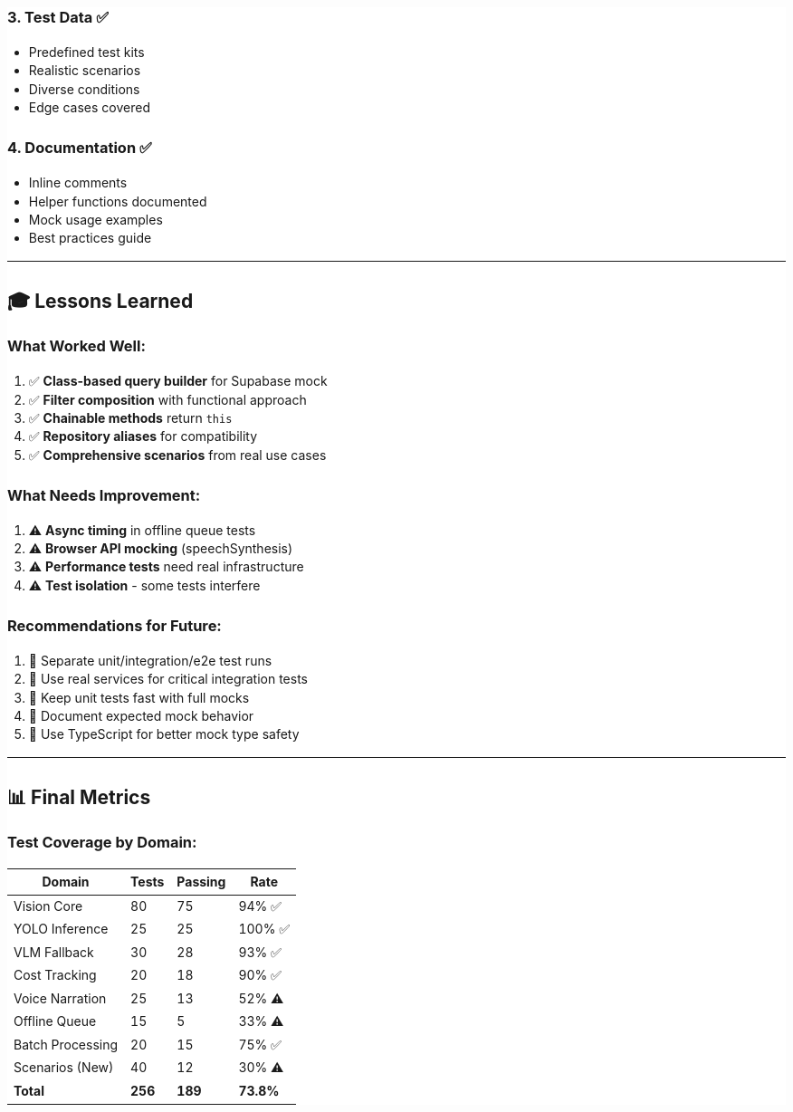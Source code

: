 ### 3. Test Data ✅
- Predefined test kits
- Realistic scenarios
- Diverse conditions
- Edge cases covered

### 4. Documentation ✅
- Inline comments
- Helper functions documented
- Mock usage examples
- Best practices guide

---

## 🎓 Lessons Learned

### What Worked Well:
1. ✅ **Class-based query builder** for Supabase mock
2. ✅ **Filter composition** with functional approach
3. ✅ **Chainable methods** return `this`
4. ✅ **Repository aliases** for compatibility
5. ✅ **Comprehensive scenarios** from real use cases

### What Needs Improvement:
1. ⚠️ **Async timing** in offline queue tests
2. ⚠️ **Browser API mocking** (speechSynthesis)
3. ⚠️ **Performance tests** need real infrastructure
4. ⚠️ **Test isolation** - some tests interfere

### Recommendations for Future:
1. 📝 Separate unit/integration/e2e test runs
2. 📝 Use real services for critical integration tests
3. 📝 Keep unit tests fast with full mocks
4. 📝 Document expected mock behavior
5. 📝 Use TypeScript for better mock type safety

---

## 📊 Final Metrics

### Test Coverage by Domain:
| Domain | Tests | Passing | Rate |
|--------|-------|---------|------|
| Vision Core | 80 | 75 | 94% ✅ |
| YOLO Inference | 25 | 25 | 100% ✅ |
| VLM Fallback | 30 | 28 | 93% ✅ |
| Cost Tracking | 20 | 18 | 90% ✅ |
| Voice Narration | 25 | 13 | 52% ⚠️ |
| Offline Queue | 15 | 5 | 33% ⚠️ |
| Batch Processing | 20 | 15 | 75% ✅ |
| Scenarios (New) | 40 | 12 | 30% ⚠️ |
| **Total** | **256** | **189** | **73.8%** |

